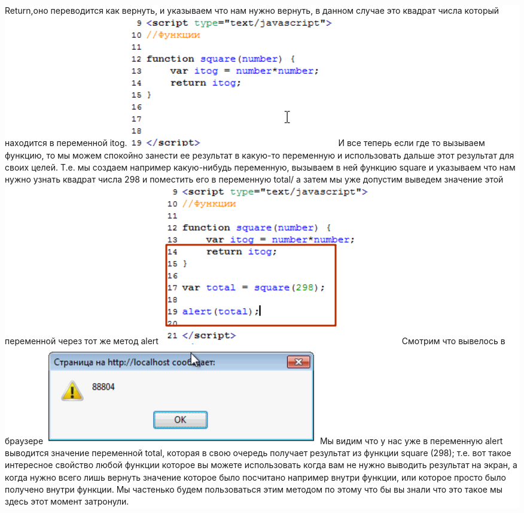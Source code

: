 Return,оно переводится как вернуть,  и указываем что нам нужно вернуть, в данном случае это квадрат числа который находится в переменной itog.
![](../img/215.png)
И все теперь если где то вызываем функцию, то мы можем спокойно занести ее результат в какую-то переменную и использовать дальше этот результат для своих целей. Т.е. мы создаем например какую-нибудь переменную, вызываем в ней функцию square и указываем что нам нужно узнать квадрат числа 298  и поместить его в переменную total/ а затем мы уже допустим выведем значение этой переменной через тот же метод alert 
![](../img/216.png)
Смотрим что вывелось в браузере
![](../img/217.png)
Мы видим что у нас уже в переменную alert выводится значение переменной total, которая в свою очередь получает результат из функции square (298); т.е. вот такое интересное свойство любой функции которое вы можете использовать когда вам не нужно выводить результат на экран, а когда нужно всего лишь вернуть значение которое было посчитано например внутри функции, или которое просто было получено внутри функции. Мы частенько будем пользоваться этим методом по этому что бы вы знали что это такое мы здесь этот момент затронули.
